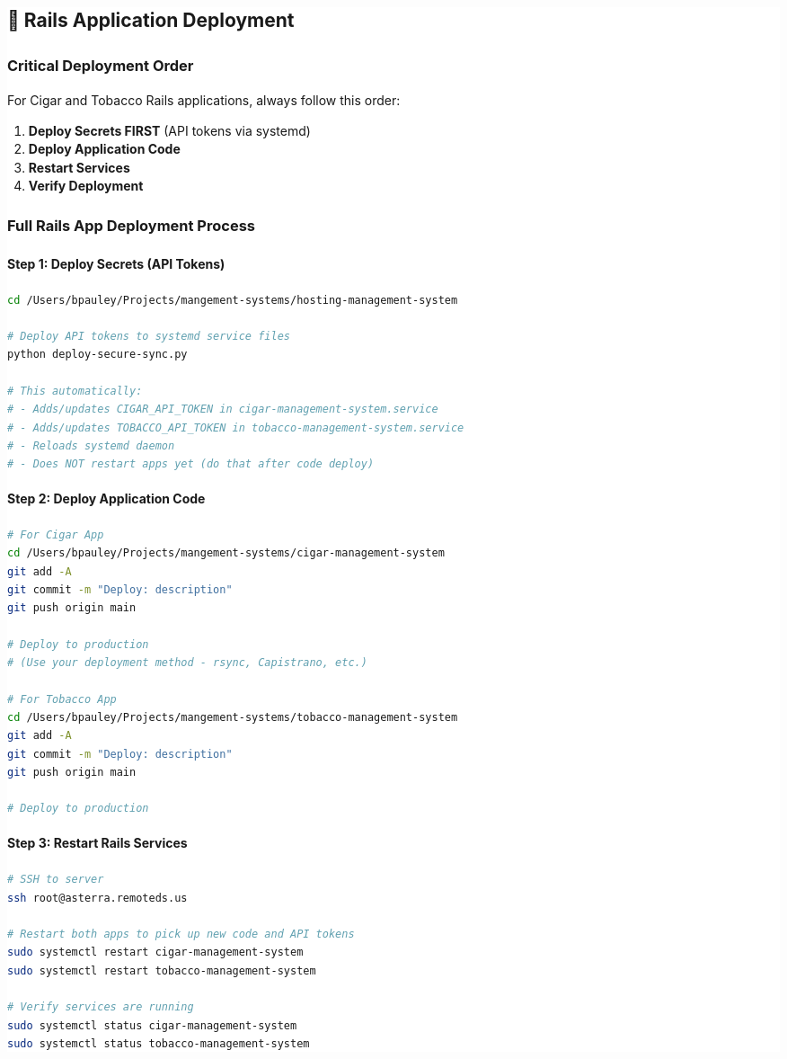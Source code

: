 
## 🚂 Rails Application Deployment

### **Critical Deployment Order**
For Cigar and Tobacco Rails applications, always follow this order:
1. **Deploy Secrets FIRST** (API tokens via systemd)
2. **Deploy Application Code**
3. **Restart Services**
4. **Verify Deployment**

### **Full Rails App Deployment Process**

#### **Step 1: Deploy Secrets (API Tokens)**
```bash
cd /Users/bpauley/Projects/mangement-systems/hosting-management-system

# Deploy API tokens to systemd service files
python deploy-secure-sync.py

# This automatically:
# - Adds/updates CIGAR_API_TOKEN in cigar-management-system.service
# - Adds/updates TOBACCO_API_TOKEN in tobacco-management-system.service
# - Reloads systemd daemon
# - Does NOT restart apps yet (do that after code deploy)
```

#### **Step 2: Deploy Application Code**
```bash
# For Cigar App
cd /Users/bpauley/Projects/mangement-systems/cigar-management-system
git add -A
git commit -m "Deploy: description"
git push origin main

# Deploy to production
# (Use your deployment method - rsync, Capistrano, etc.)

# For Tobacco App
cd /Users/bpauley/Projects/mangement-systems/tobacco-management-system
git add -A
git commit -m "Deploy: description"
git push origin main

# Deploy to production
```

#### **Step 3: Restart Rails Services**
```bash
# SSH to server
ssh root@asterra.remoteds.us

# Restart both apps to pick up new code and API tokens
sudo systemctl restart cigar-management-system
sudo systemctl restart tobacco-management-system

# Verify services are running
sudo systemctl status cigar-management-system
sudo systemctl status tobacco-management-system
```
